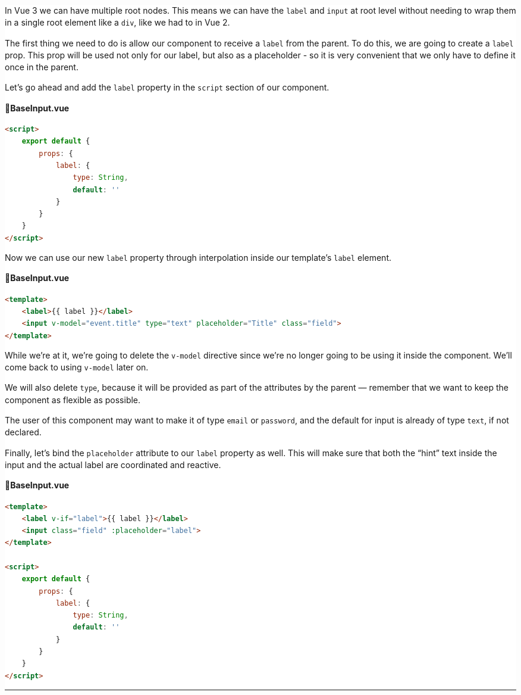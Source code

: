 In Vue 3 we can have multiple root nodes. This means we can have the `label` and `input` at root level without needing to wrap them in a single root element like a `div`, like we had to in Vue 2.

The first thing we need to do is allow our component to receive a `label` from the parent. To do this, we are going to create a `label` prop. This prop will be used not only for our label, but also as a placeholder - so it is very convenient that we only have to define it once in the parent.

Let’s go ahead and add the `label` property in the `script` section of our component.

📃**BaseInput.vue**

```html
<script>
    export default {
        props: {
            label: {
                type: String,
                default: ''
            }
        }
    }
</script>
```

Now we can use our new `label` property through interpolation inside our template’s `label` element.

📃**BaseInput.vue**

```html
<template>
    <label>{{ label }}</label>
    <input v-model="event.title" type="text" placeholder="Title" class="field">
</template>
```

While we’re at it, we’re going to delete the `v-model` directive since we’re no longer going to be using it inside the component. We’ll come back to using `v-model` later on.

We will also delete `type`, because it will be provided as part of the attributes by the parent — remember that we want to keep the component as flexible as possible.

The user of this component may want to make it of type `email` or `password`, and the default for input is already of type `text`, if not declared.

Finally, let’s bind the `placeholder` attribute to our `label` property as well. This will make sure that both the “hint” text inside the input and the actual label are coordinated and reactive.

📃**BaseInput.vue**

```html
<template>
    <label v-if="label">{{ label }}</label>
    <input class="field" :placeholder="label">
</template>

<script>
    export default {
        props: {
            label: {
                type: String,
                default: ''
            }
        }
    }
</script>
```

---